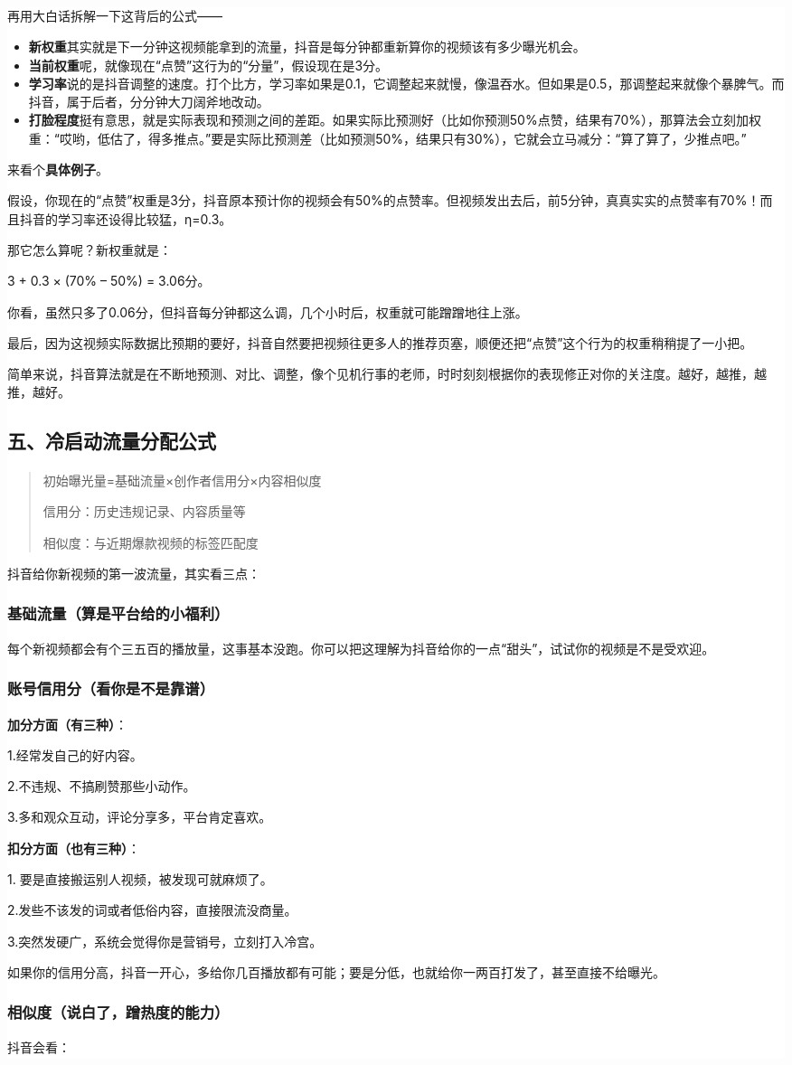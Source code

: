 再用大白话拆解一下这背后的公式——

*   **新权重**其实就是下一分钟这视频能拿到的流量，抖音是每分钟都重新算你的视频该有多少曝光机会。
*   **当前权重**呢，就像现在“点赞”这行为的“分量”，假设现在是3分。
*   **学习率**说的是抖音调整的速度。打个比方，学习率如果是0.1，它调整起来就慢，像温吞水。但如果是0.5，那调整起来就像个暴脾气。而抖音，属于后者，分分钟大刀阔斧地改动。
*   **打脸程度**挺有意思，就是实际表现和预测之间的差距。如果实际比预测好（比如你预测50%点赞，结果有70%），那算法会立刻加权重：“哎哟，低估了，得多推点。”要是实际比预测差（比如预测50%，结果只有30%），它就会立马减分：“算了算了，少推点吧。”

来看个**具体例子**。

假设，你现在的“点赞”权重是3分，抖音原本预计你的视频会有50%的点赞率。但视频发出去后，前5分钟，真真实实的点赞率有70%！而且抖音的学习率还设得比较猛，η=0.3。

那它怎么算呢？新权重就是：

3 + 0.3 × (70% – 50%) = 3.06分。

你看，虽然只多了0.06分，但抖音每分钟都这么调，几个小时后，权重就可能蹭蹭地往上涨。

最后，因为这视频实际数据比预期的要好，抖音自然要把视频往更多人的推荐页塞，顺便还把“点赞”这个行为的权重稍稍提了一小把。

简单来说，抖音算法就是在不断地预测、对比、调整，像个见机行事的老师，时时刻刻根据你的表现修正对你的关注度。越好，越推，越推，越好。

## 五、冷启动流量分配公式

> 初始曝光量=基础流量×创作者信用分×内容相似度
> 
> 信用分：历史违规记录、内容质量等
> 
> 相似度：与近期爆款视频的标签匹配度

抖音给你新视频的第一波流量，其实看三点：

### 基础流量（算是平台给的小福利）

每个新视频都会有个三五百的播放量，这事基本没跑。你可以把这理解为抖音给你的一点“甜头”，试试你的视频是不是受欢迎。

### 账号信用分（看你是不是靠谱）

**加分方面（有三种）**：

1.经常发自己的好内容。

2.不违规、不搞刷赞那些小动作。

3.多和观众互动，评论分享多，平台肯定喜欢。

**扣分方面（也有三种）**：

1\. 要是直接搬运别人视频，被发现可就麻烦了。

2.发些不该发的词或者低俗内容，直接限流没商量。

3.突然发硬广，系统会觉得你是营销号，立刻打入冷宫。

如果你的信用分高，抖音一开心，多给你几百播放都有可能；要是分低，也就给你一两百打发了，甚至直接不给曝光。

### 相似度（说白了，蹭热度的能力）

抖音会看：
